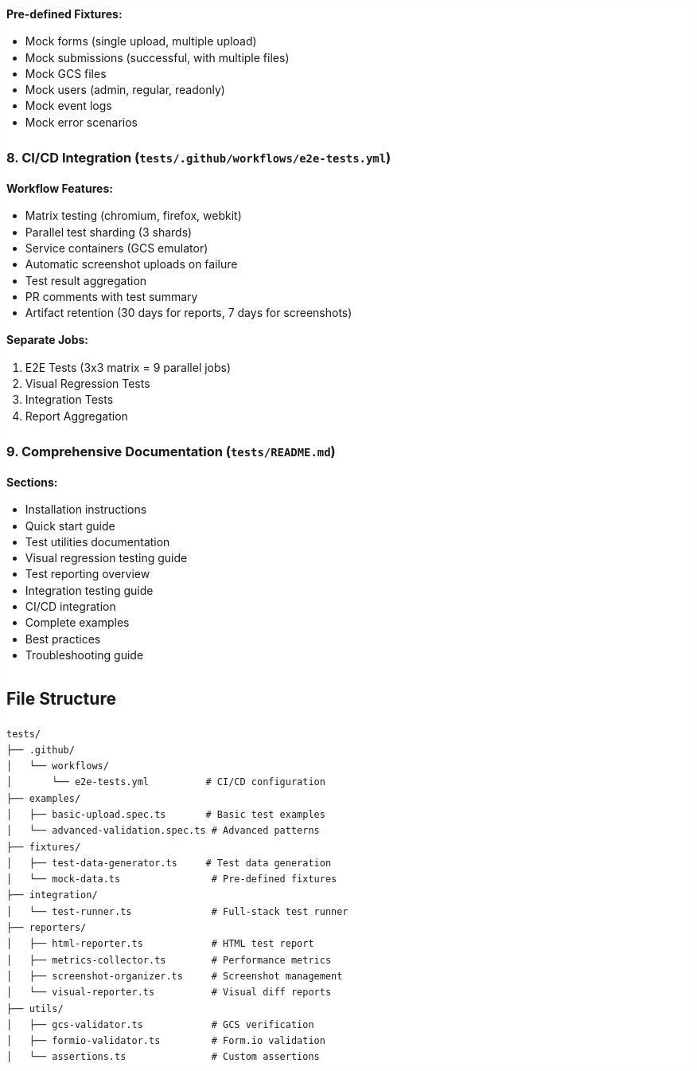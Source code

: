 **Pre-defined Fixtures:**
- Mock forms (single upload, multiple upload)
- Mock submissions (successful, with multiple files)
- Mock GCS files
- Mock users (admin, regular, readonly)
- Mock event logs
- Mock error scenarios

### 8. CI/CD Integration (`tests/.github/workflows/e2e-tests.yml`)

**Workflow Features:**
- Matrix testing (chromium, firefox, webkit)
- Parallel test sharding (3 shards)
- Service containers (GCS emulator)
- Automatic screenshot uploads on failure
- Test result aggregation
- PR comments with test summary
- Artifact retention (30 days for reports, 7 days for screenshots)

**Separate Jobs:**
1. E2E Tests (3x3 matrix = 9 parallel jobs)
2. Visual Regression Tests
3. Integration Tests
4. Report Aggregation

### 9. Comprehensive Documentation (`tests/README.md`)

**Sections:**
- Installation instructions
- Quick start guide
- Test utilities documentation
- Visual regression testing guide
- Test reporting overview
- Integration testing guide
- CI/CD integration
- Complete examples
- Best practices
- Troubleshooting guide

## File Structure

```
tests/
├── .github/
│   └── workflows/
│       └── e2e-tests.yml          # CI/CD configuration
├── examples/
│   ├── basic-upload.spec.ts       # Basic test examples
│   └── advanced-validation.spec.ts # Advanced patterns
├── fixtures/
│   ├── test-data-generator.ts     # Test data generation
│   └── mock-data.ts                # Pre-defined fixtures
├── integration/
│   └── test-runner.ts              # Full-stack test runner
├── reporters/
│   ├── html-reporter.ts            # HTML test report
│   ├── metrics-collector.ts        # Performance metrics
│   ├── screenshot-organizer.ts     # Screenshot management
│   └── visual-reporter.ts          # Visual diff reports
├── utils/
│   ├── gcs-validator.ts            # GCS verification
│   ├── formio-validator.ts         # Form.io validation
│   └── assertions.ts               # Custom assertions
```